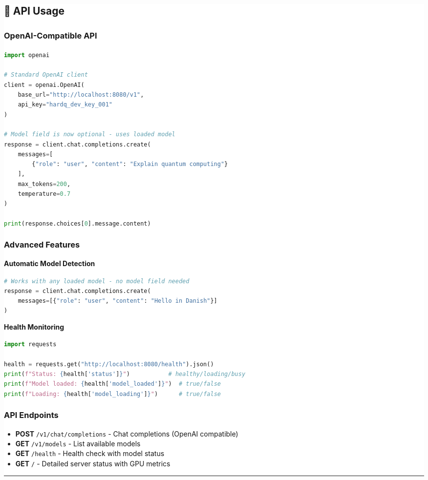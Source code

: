 
## 🔧 API Usage

### OpenAI-Compatible API

```python
import openai

# Standard OpenAI client
client = openai.OpenAI(
    base_url="http://localhost:8080/v1",
    api_key="hardq_dev_key_001"
)

# Model field is now optional - uses loaded model
response = client.chat.completions.create(
    messages=[
        {"role": "user", "content": "Explain quantum computing"}
    ],
    max_tokens=200,
    temperature=0.7
)

print(response.choices[0].message.content)
```

### Advanced Features

**Automatic Model Detection**
```python
# Works with any loaded model - no model field needed
response = client.chat.completions.create(
    messages=[{"role": "user", "content": "Hello in Danish"}]
)
```

**Health Monitoring**
```python
import requests

health = requests.get("http://localhost:8080/health").json()
print(f"Status: {health['status']}")           # healthy/loading/busy
print(f"Model loaded: {health['model_loaded']}")  # true/false
print(f"Loading: {health['model_loading']}")      # true/false
```

### API Endpoints

- **POST** `/v1/chat/completions` - Chat completions (OpenAI compatible)
- **GET** `/v1/models` - List available models
- **GET** `/health` - Health check with model status
- **GET** `/` - Detailed server status with GPU metrics

---
